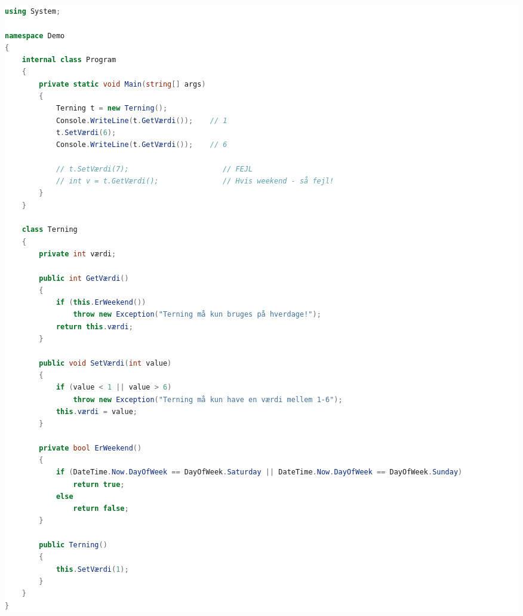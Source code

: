 ```csharp
using System;

namespace Demo
{
    internal class Program
    {
        private static void Main(string[] args)
        {
            Terning t = new Terning();
            Console.WriteLine(t.GetVærdi());    // 1
            t.SetVærdi(6);
            Console.WriteLine(t.GetVærdi());    // 6

            // t.SetVærdi(7);                      // FEJL
            // int v = t.GetVærdi();               // Hvis weekend - så fejl!
        }
    }

    class Terning
    {
        private int værdi;

        public int GetVærdi()
        {
            if (this.ErWeekend())
                throw new Exception("Terning må kun bruges på hverdage!");
            return this.værdi;
        }

        public void SetVærdi(int value)
        {
            if (value < 1 || value > 6)
                throw new Exception("Terning må kun have en værdi mellem 1-6");
            this.værdi = value;
        }

        private bool ErWeekend()
        {
            if (DateTime.Now.DayOfWeek == DayOfWeek.Saturday || DateTime.Now.DayOfWeek == DayOfWeek.Sunday)
                return true;
            else
                return false;
        }

        public Terning()
        {
            this.SetVærdi(1);
        }
    }
}
```
